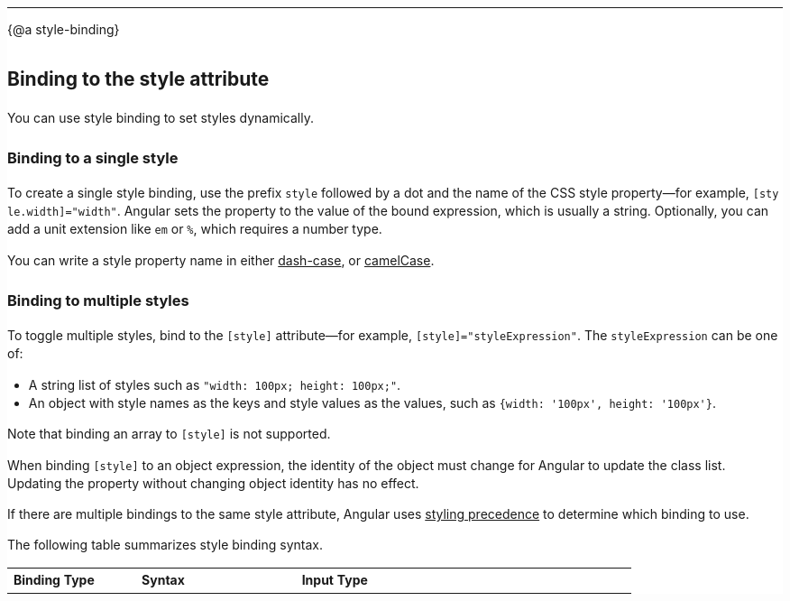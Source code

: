 <hr/>

{@a style-binding}

## Binding to the style attribute

You can use style binding to set styles dynamically.

### Binding to a single style

To create a single style binding, use the prefix `style` followed by a dot and the name of the CSS style property&mdash;for example, `[style.width]="width"`.
Angular sets the property to the value of the bound expression, which is usually a string.
Optionally, you can add a unit extension like `em` or `%`, which requires a number type.

<div class="alert is-helpful">

You can write a style property name in either [dash-case](guide/glossary#dash-case), or
[camelCase](guide/glossary#camelcase).

</div>

### Binding to multiple styles

To toggle multiple styles, bind to the `[style]` attribute&mdash;for example, `[style]="styleExpression"`.
The `styleExpression` can be one of:

* A string list of styles such as `"width: 100px; height: 100px;"`.
* An object with style names as the keys and style values as the values, such as `{width: '100px', height: '100px'}`.

Note that binding an array to `[style]` is not supported.

<div class="alert is-important">

When binding `[style]` to an object expression, the identity of the object must change for Angular to update the class list.
Updating the property without changing object identity has no effect.

</div>

If there are multiple bindings to the same style attribute, Angular uses [styling precedence](guide/style-precedence) to determine which binding to use.

The following table summarizes style binding syntax.

<style>
  td, th {vertical-align: top}
</style>

<table width="100%">
  <col width="15%">
  </col>
  <col width="20%">
  </col>
  <col width="35%">
  </col>
  <col width="30%">
  </col>
  <tr>
    <th>
      Binding Type
    </th>
    <th>
      Syntax
    </th>
    <th>
      Input Type
    </th>
